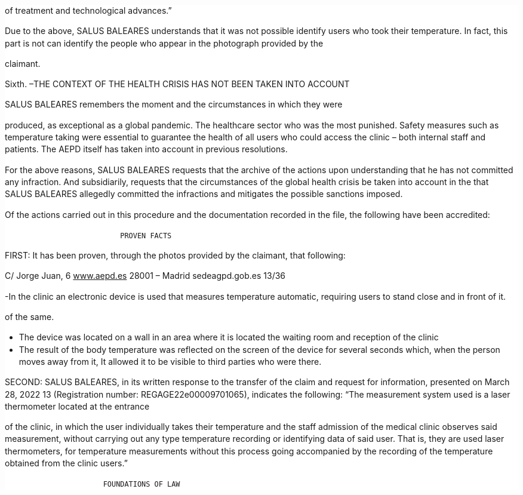 of treatment and technological advances.”

Due to the above, SALUS BALEARES understands that it was not possible
identify users who took their temperature. In fact, this part is not
can identify the people who appear in the photograph provided by the

claimant.

Sixth. –THE CONTEXT OF THE HEALTH CRISIS HAS NOT BEEN TAKEN INTO ACCOUNT

SALUS BALEARES remembers the moment and the circumstances in which they were

produced, as exceptional as a global pandemic. The healthcare sector
who was the most punished. Safety measures such as temperature taking
were essential to guarantee the health of all users who could
access the clinic – both internal staff and patients. The AEPD itself has
taken into account in previous resolutions.

For the above reasons, SALUS BALEARES requests that the archive of the
actions upon understanding that he has not committed any infraction. And subsidiarily,
requests that the circumstances of the global health crisis be taken into account in the
that SALUS BALEARES allegedly committed the infractions and mitigates the
possible sanctions imposed.

Of the actions carried out in this procedure and the documentation
recorded in the file, the following have been accredited:

                               PROVEN FACTS

FIRST: It has been proven, through the photos provided by the claimant, that
following:

C/ Jorge Juan, 6 www.aepd.es
28001 – Madrid sedeagpd.gob.es 13/36

-In the clinic an electronic device is used that measures temperature
automatic, requiring users to stand close and in front of it.

of the same.
- The device was located on a wall in an area where it is located
the waiting room and reception of the clinic
- The result of the body temperature was reflected on the screen of the
device for several seconds which, when the person moves away from it,
It allowed it to be visible to third parties who were there.

SECOND: SALUS BALEARES, in its written response to the transfer of the
claim and request for information, presented on March 28, 2022 13
(Registration number: REGAGE22e00009701065), indicates the following:
“The measurement system used is a laser thermometer located at the entrance

of the clinic, in which the user individually takes their temperature and the staff
admission of the medical clinic observes said measurement, without carrying out any type
temperature recording or identifying data of said user. That is, they are used
laser thermometers, for temperature measurements without this process going
accompanied by the recording of the temperature obtained from the clinic users.”

                           FOUNDATIONS OF LAW
